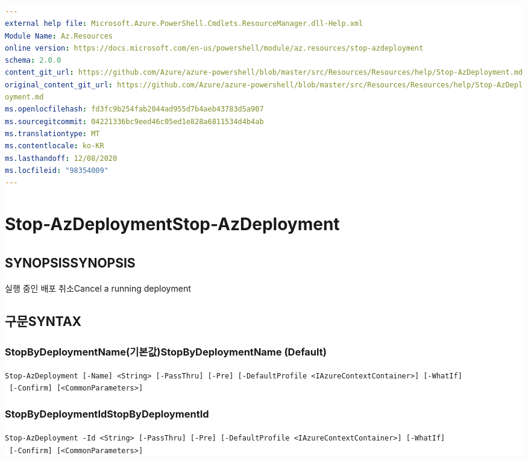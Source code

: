 ```yaml
---
external help file: Microsoft.Azure.PowerShell.Cmdlets.ResourceManager.dll-Help.xml
Module Name: Az.Resources
online version: https://docs.microsoft.com/en-us/powershell/module/az.resources/stop-azdeployment
schema: 2.0.0
content_git_url: https://github.com/Azure/azure-powershell/blob/master/src/Resources/Resources/help/Stop-AzDeployment.md
original_content_git_url: https://github.com/Azure/azure-powershell/blob/master/src/Resources/Resources/help/Stop-AzDeployment.md
ms.openlocfilehash: fd3fc9b254fab2044ad955d7b4aeb43783d5a907
ms.sourcegitcommit: 04221336bc9eed46c05ed1e828a6811534d4b4ab
ms.translationtype: MT
ms.contentlocale: ko-KR
ms.lasthandoff: 12/08/2020
ms.locfileid: "98354009"
---
```

# <span data-ttu-id="35fef-101">Stop-AzDeployment</span><span class="sxs-lookup"><span data-stu-id="35fef-101">Stop-AzDeployment</span></span>

## <span data-ttu-id="35fef-102">SYNOPSIS</span><span class="sxs-lookup"><span data-stu-id="35fef-102">SYNOPSIS</span></span>
<span data-ttu-id="35fef-103">실행 중인 배포 취소</span><span class="sxs-lookup"><span data-stu-id="35fef-103">Cancel a running deployment</span></span>

## <span data-ttu-id="35fef-104">구문</span><span class="sxs-lookup"><span data-stu-id="35fef-104">SYNTAX</span></span>

### <span data-ttu-id="35fef-105">StopByDeploymentName(기본값)</span><span class="sxs-lookup"><span data-stu-id="35fef-105">StopByDeploymentName (Default)</span></span>
```
Stop-AzDeployment [-Name] <String> [-PassThru] [-Pre] [-DefaultProfile <IAzureContextContainer>] [-WhatIf]
 [-Confirm] [<CommonParameters>]
```

### <span data-ttu-id="35fef-106">StopByDeploymentId</span><span class="sxs-lookup"><span data-stu-id="35fef-106">StopByDeploymentId</span></span>
```
Stop-AzDeployment -Id <String> [-PassThru] [-Pre] [-DefaultProfile <IAzureContextContainer>] [-WhatIf]
 [-Confirm] [<CommonParameters>]
```
